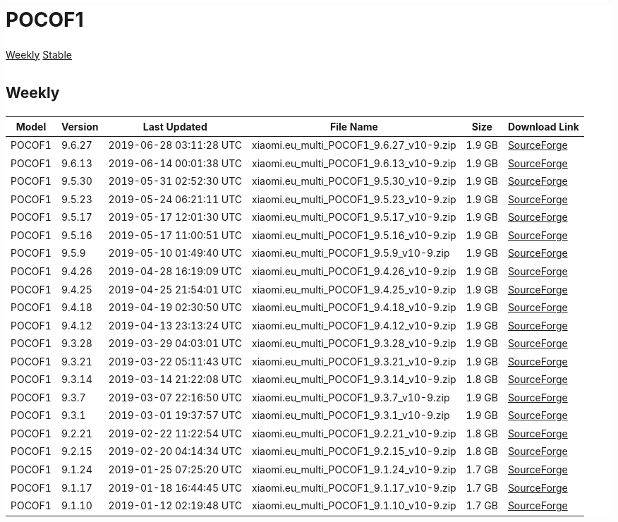 # POCOF1
[Weekly](#Weekly)  [Stable](#Stable)
## Weekly
| Model | Version | Last Updated | File Name | Size | Download Link |
| ---- | ---- | ---- | ---- | ---- | ---- |
| POCOF1 | 9.6.27 | 2019-06-28 03:11:28 UTC | xiaomi.eu_multi_POCOF1_9.6.27_v10-9.zip | 1.9 GB | [SourceForge](https://sourceforge.net/projects/xiaomi-eu-multilang-miui-roms/files/xiaomi.eu/MIUI-WEEKLY-RELEASES/9.6.27/xiaomi.eu_multi_POCOF1_9.6.27_v10-9.zip/download) |
| POCOF1 | 9.6.13 | 2019-06-14 00:01:38 UTC | xiaomi.eu_multi_POCOF1_9.6.13_v10-9.zip | 1.9 GB | [SourceForge](https://sourceforge.net/projects/xiaomi-eu-multilang-miui-roms/files/xiaomi.eu/MIUI-WEEKLY-RELEASES/9.6.13/xiaomi.eu_multi_POCOF1_9.6.13_v10-9.zip/download) |
| POCOF1 | 9.5.30 | 2019-05-31 02:52:30 UTC | xiaomi.eu_multi_POCOF1_9.5.30_v10-9.zip | 1.9 GB | [SourceForge](https://sourceforge.net/projects/xiaomi-eu-multilang-miui-roms/files/xiaomi.eu/MIUI-WEEKLY-RELEASES/9.5.30/xiaomi.eu_multi_POCOF1_9.5.30_v10-9.zip/download) |
| POCOF1 | 9.5.23 | 2019-05-24 06:21:11 UTC | xiaomi.eu_multi_POCOF1_9.5.23_v10-9.zip | 1.9 GB | [SourceForge](https://sourceforge.net/projects/xiaomi-eu-multilang-miui-roms/files/xiaomi.eu/MIUI-WEEKLY-RELEASES/9.5.23/xiaomi.eu_multi_POCOF1_9.5.23_v10-9.zip/download) |
| POCOF1 | 9.5.17 | 2019-05-17 12:01:30 UTC | xiaomi.eu_multi_POCOF1_9.5.17_v10-9.zip | 1.9 GB | [SourceForge](https://sourceforge.net/projects/xiaomi-eu-multilang-miui-roms/files/xiaomi.eu/MIUI-WEEKLY-RELEASES/9.5.17/xiaomi.eu_multi_POCOF1_9.5.17_v10-9.zip/download) |
| POCOF1 | 9.5.16 | 2019-05-17 11:00:51 UTC | xiaomi.eu_multi_POCOF1_9.5.16_v10-9.zip | 1.9 GB | [SourceForge](https://sourceforge.net/projects/xiaomi-eu-multilang-miui-roms/files/xiaomi.eu/MIUI-WEEKLY-RELEASES/9.5.16/xiaomi.eu_multi_POCOF1_9.5.16_v10-9.zip/download) |
| POCOF1 | 9.5.9 | 2019-05-10 01:49:40 UTC | xiaomi.eu_multi_POCOF1_9.5.9_v10-9.zip | 1.9 GB | [SourceForge](https://sourceforge.net/projects/xiaomi-eu-multilang-miui-roms/files/xiaomi.eu/MIUI-WEEKLY-RELEASES/9.5.9/xiaomi.eu_multi_POCOF1_9.5.9_v10-9.zip/download) |
| POCOF1 | 9.4.26 | 2019-04-28 16:19:09 UTC | xiaomi.eu_multi_POCOF1_9.4.26_v10-9.zip | 1.9 GB | [SourceForge](https://sourceforge.net/projects/xiaomi-eu-multilang-miui-roms/files/xiaomi.eu/MIUI-WEEKLY-RELEASES/9.4.26/xiaomi.eu_multi_POCOF1_9.4.26_v10-9.zip/download) |
| POCOF1 | 9.4.25 | 2019-04-25 21:54:01 UTC | xiaomi.eu_multi_POCOF1_9.4.25_v10-9.zip | 1.9 GB | [SourceForge](https://sourceforge.net/projects/xiaomi-eu-multilang-miui-roms/files/xiaomi.eu/MIUI-WEEKLY-RELEASES/9.4.25/xiaomi.eu_multi_POCOF1_9.4.25_v10-9.zip/download) |
| POCOF1 | 9.4.18 | 2019-04-19 02:30:50 UTC | xiaomi.eu_multi_POCOF1_9.4.18_v10-9.zip | 1.9 GB | [SourceForge](https://sourceforge.net/projects/xiaomi-eu-multilang-miui-roms/files/xiaomi.eu/MIUI-WEEKLY-RELEASES/9.4.18/xiaomi.eu_multi_POCOF1_9.4.18_v10-9.zip/download) |
| POCOF1 | 9.4.12 | 2019-04-13 23:13:24 UTC | xiaomi.eu_multi_POCOF1_9.4.12_v10-9.zip | 1.9 GB | [SourceForge](https://sourceforge.net/projects/xiaomi-eu-multilang-miui-roms/files/xiaomi.eu/MIUI-WEEKLY-RELEASES/9.4.12/xiaomi.eu_multi_POCOF1_9.4.12_v10-9.zip/download) |
| POCOF1 | 9.3.28 | 2019-03-29 04:03:01 UTC | xiaomi.eu_multi_POCOF1_9.3.28_v10-9.zip | 1.9 GB | [SourceForge](https://sourceforge.net/projects/xiaomi-eu-multilang-miui-roms/files/xiaomi.eu/MIUI-WEEKLY-RELEASES/9.3.28/xiaomi.eu_multi_POCOF1_9.3.28_v10-9.zip/download) |
| POCOF1 | 9.3.21 | 2019-03-22 05:11:43 UTC | xiaomi.eu_multi_POCOF1_9.3.21_v10-9.zip | 1.9 GB | [SourceForge](https://sourceforge.net/projects/xiaomi-eu-multilang-miui-roms/files/xiaomi.eu/MIUI-WEEKLY-RELEASES/9.3.21/xiaomi.eu_multi_POCOF1_9.3.21_v10-9.zip/download) |
| POCOF1 | 9.3.14 | 2019-03-14 21:22:08 UTC | xiaomi.eu_multi_POCOF1_9.3.14_v10-9.zip | 1.8 GB | [SourceForge](https://sourceforge.net/projects/xiaomi-eu-multilang-miui-roms/files/xiaomi.eu/MIUI-WEEKLY-RELEASES/9.3.14/xiaomi.eu_multi_POCOF1_9.3.14_v10-9.zip/download) |
| POCOF1 | 9.3.7 | 2019-03-07 22:16:50 UTC | xiaomi.eu_multi_POCOF1_9.3.7_v10-9.zip | 1.9 GB | [SourceForge](https://sourceforge.net/projects/xiaomi-eu-multilang-miui-roms/files/xiaomi.eu/MIUI-WEEKLY-RELEASES/9.3.7/xiaomi.eu_multi_POCOF1_9.3.7_v10-9.zip/download) |
| POCOF1 | 9.3.1 | 2019-03-01 19:37:57 UTC | xiaomi.eu_multi_POCOF1_9.3.1_v10-9.zip | 1.9 GB | [SourceForge](https://sourceforge.net/projects/xiaomi-eu-multilang-miui-roms/files/xiaomi.eu/MIUI-WEEKLY-RELEASES/9.3.1/xiaomi.eu_multi_POCOF1_9.3.1_v10-9.zip/download) |
| POCOF1 | 9.2.21 | 2019-02-22 11:22:54 UTC | xiaomi.eu_multi_POCOF1_9.2.21_v10-9.zip | 1.8 GB | [SourceForge](https://sourceforge.net/projects/xiaomi-eu-multilang-miui-roms/files/xiaomi.eu/MIUI-WEEKLY-RELEASES/9.2.21/xiaomi.eu_multi_POCOF1_9.2.21_v10-9.zip/download) |
| POCOF1 | 9.2.15 | 2019-02-20 04:14:34 UTC | xiaomi.eu_multi_POCOF1_9.2.15_v10-9.zip | 1.8 GB | [SourceForge](https://sourceforge.net/projects/xiaomi-eu-multilang-miui-roms/files/xiaomi.eu/MIUI-WEEKLY-RELEASES/9.2.15/xiaomi.eu_multi_POCOF1_9.2.15_v10-9.zip/download) |
| POCOF1 | 9.1.24 | 2019-01-25 07:25:20 UTC | xiaomi.eu_multi_POCOF1_9.1.24_v10-9.zip | 1.7 GB | [SourceForge](https://sourceforge.net/projects/xiaomi-eu-multilang-miui-roms/files/xiaomi.eu/MIUI-WEEKLY-RELEASES/9.1.24/xiaomi.eu_multi_POCOF1_9.1.24_v10-9.zip/download) |
| POCOF1 | 9.1.17 | 2019-01-18 16:44:45 UTC | xiaomi.eu_multi_POCOF1_9.1.17_v10-9.zip | 1.7 GB | [SourceForge](https://sourceforge.net/projects/xiaomi-eu-multilang-miui-roms/files/xiaomi.eu/MIUI-WEEKLY-RELEASES/9.1.17/xiaomi.eu_multi_POCOF1_9.1.17_v10-9.zip/download) |
| POCOF1 | 9.1.10 | 2019-01-12 02:19:48 UTC | xiaomi.eu_multi_POCOF1_9.1.10_v10-9.zip | 1.7 GB | [SourceForge](https://sourceforge.net/projects/xiaomi-eu-multilang-miui-roms/files/xiaomi.eu/MIUI-WEEKLY-RELEASES/9.1.10/xiaomi.eu_multi_POCOF1_9.1.10_v10-9.zip/download) |